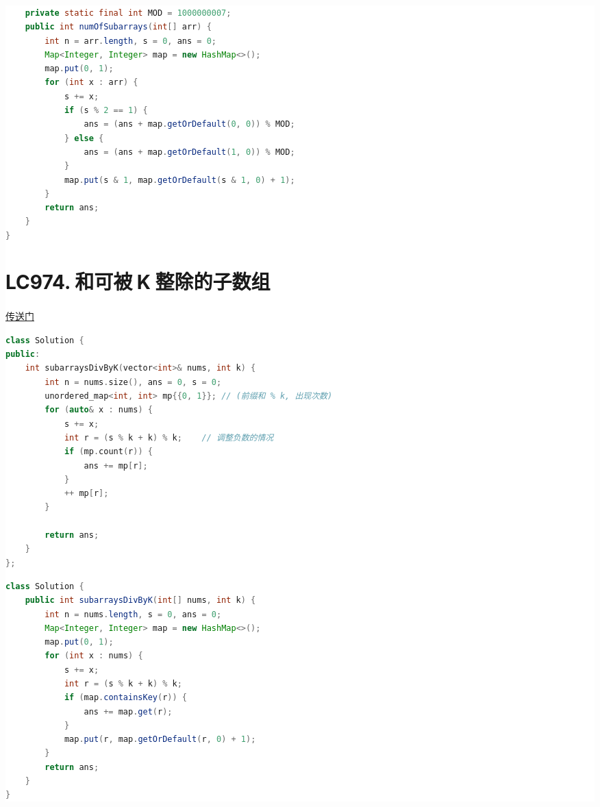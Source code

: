 ```java
    private static final int MOD = 1000000007;
    public int numOfSubarrays(int[] arr) {
        int n = arr.length, s = 0, ans = 0;
        Map<Integer, Integer> map = new HashMap<>();
        map.put(0, 1);
        for (int x : arr) {
            s += x;
            if (s % 2 == 1) {
                ans = (ans + map.getOrDefault(0, 0)) % MOD;
            } else {
                ans = (ans + map.getOrDefault(1, 0)) % MOD;
            }
            map.put(s & 1, map.getOrDefault(s & 1, 0) + 1);
        }
        return ans;
    }
}
```


# LC974. 和可被 K 整除的子数组
[传送门](https://leetcode.cn/problems/subarray-sums-divisible-by-k/description/)
```C++
class Solution {
public:
    int subarraysDivByK(vector<int>& nums, int k) {
        int n = nums.size(), ans = 0, s = 0;
        unordered_map<int, int> mp{{0, 1}}; // (前缀和 % k, 出现次数)
        for (auto& x : nums) {
            s += x;
            int r = (s % k + k) % k;    // 调整负数的情况
            if (mp.count(r)) {
                ans += mp[r];
            }
            ++ mp[r];
        }

        return ans;
    }
};
```
```java
class Solution {
    public int subarraysDivByK(int[] nums, int k) {
        int n = nums.length, s = 0, ans = 0;
        Map<Integer, Integer> map = new HashMap<>();
        map.put(0, 1);
        for (int x : nums) {
            s += x;
            int r = (s % k + k) % k;
            if (map.containsKey(r)) {
                ans += map.get(r);
            }
            map.put(r, map.getOrDefault(r, 0) + 1);
        }
        return ans;
    }
}
```
